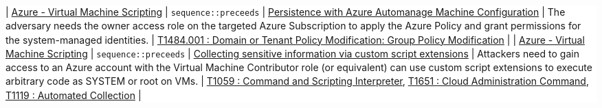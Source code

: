 | [Azure - Virtual Machine Scripting](../Threat%20Vectors/☣️%20Azure%20-%20Virtual%20Machine%20Scripting.md 'This threat vector refers to adversaries running scripts or commands directly on Azure virtual machines via built-in features, enabling malicious code...')                                                                                 | `sequence::preceeds`    | [Persistence with Azure Automanage Machine Configuration](../Threat%20Vectors/☣️%20Persistence%20with%20Azure%20Automanage%20Machine%20Configuration.md 'Azure Policy enables administrators to define, enforce and remediateconfiguration standards on Azure resources and even on non Azure assetsusing Azure...')                                                         | The adversary needs the owner access role on the targeted Azure  Subscription to apply the Azure Policy and grant permissions for the system-managed identities.                                                                                                                                                                                                                                                                                                                                                                                                                                                                                                                                                                                                                                                                                          | [T1484.001 : Domain or Tenant Policy Modification: Group Policy Modification](https://attack.mitre.org/techniques/T1484/001 'Adversaries may modify Group Policy Objects GPOs to subvert the intended discretionary access controls for a domain, usually with the intention of esc')                                                                                                                                                                                                                                                                                                                                                                                                                                                                                                                                                                                                                                                                                                                                                                                                   |
| [Azure - Virtual Machine Scripting](../Threat%20Vectors/☣️%20Azure%20-%20Virtual%20Machine%20Scripting.md 'This threat vector refers to adversaries running scripts or commands directly on Azure virtual machines via built-in features, enabling malicious code...')                                                                                 | `sequence::preceeds`    | [Collecting sensitive information via custom script extensions](../Threat%20Vectors/☣️%20Collecting%20sensitive%20information%20via%20custom%20script%20extensions.md 'Custom Script Extensions in Azure are powerful automation tools for configuring and managing Virtual Machines VMs However, attackers can exploit these...')                                           | Attackers need to gain access to an Azure account with the Virtual Machine Contributor  role (or equivalent) can use custom script extensions to execute arbitrary code  as SYSTEM or root on VMs.                                                                                                                                                                                                                                                                                                                                                                                                                                                                                                                                                                                                                                                        | [T1059 : Command and Scripting Interpreter](https://attack.mitre.org/techniques/T1059 'Adversaries may abuse command and script interpreters to execute commands, scripts, or binaries These interfaces and languages provide ways of interac'), [T1651 : Cloud Administration Command](https://attack.mitre.org/techniques/T1651 'Adversaries may abuse cloud management services to execute commands within virtual machines Resources such as AWS Systems Manager, Azure RunCommand, a'), [T1119 : Automated Collection](https://attack.mitre.org/techniques/T1119 'Once established within a system or network, an adversary may use automated techniques for collecting internal data Methods for performing this techni')                                                                                                                                                                                                                                                                                                                                                         |